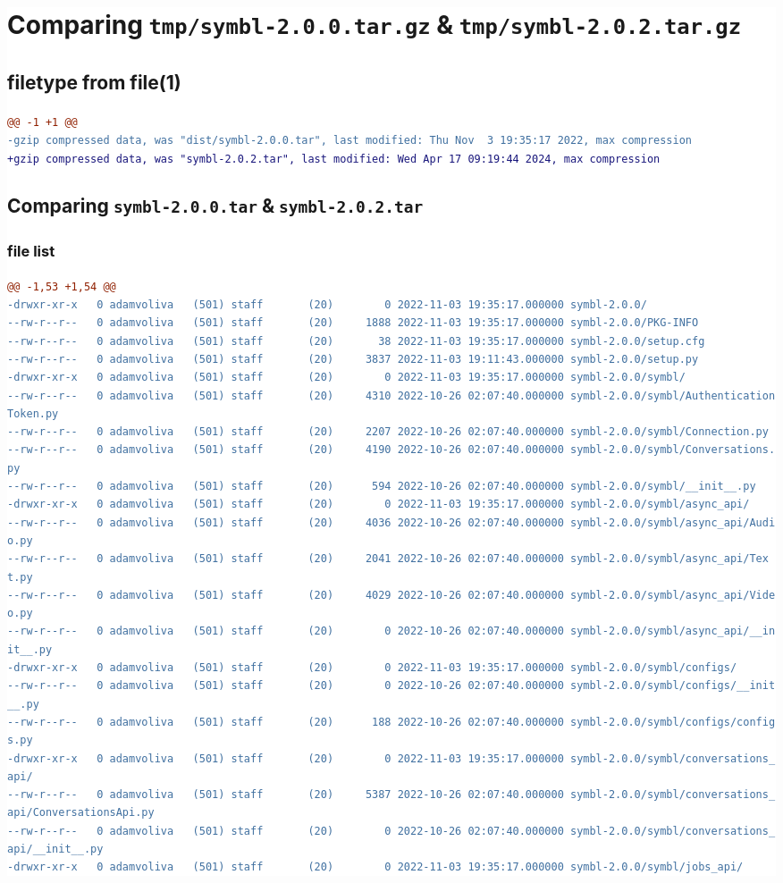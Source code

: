 # Comparing `tmp/symbl-2.0.0.tar.gz` & `tmp/symbl-2.0.2.tar.gz`

## filetype from file(1)

```diff
@@ -1 +1 @@
-gzip compressed data, was "dist/symbl-2.0.0.tar", last modified: Thu Nov  3 19:35:17 2022, max compression
+gzip compressed data, was "symbl-2.0.2.tar", last modified: Wed Apr 17 09:19:44 2024, max compression
```

## Comparing `symbl-2.0.0.tar` & `symbl-2.0.2.tar`

### file list

```diff
@@ -1,53 +1,54 @@
-drwxr-xr-x   0 adamvoliva   (501) staff       (20)        0 2022-11-03 19:35:17.000000 symbl-2.0.0/
--rw-r--r--   0 adamvoliva   (501) staff       (20)     1888 2022-11-03 19:35:17.000000 symbl-2.0.0/PKG-INFO
--rw-r--r--   0 adamvoliva   (501) staff       (20)       38 2022-11-03 19:35:17.000000 symbl-2.0.0/setup.cfg
--rw-r--r--   0 adamvoliva   (501) staff       (20)     3837 2022-11-03 19:11:43.000000 symbl-2.0.0/setup.py
-drwxr-xr-x   0 adamvoliva   (501) staff       (20)        0 2022-11-03 19:35:17.000000 symbl-2.0.0/symbl/
--rw-r--r--   0 adamvoliva   (501) staff       (20)     4310 2022-10-26 02:07:40.000000 symbl-2.0.0/symbl/AuthenticationToken.py
--rw-r--r--   0 adamvoliva   (501) staff       (20)     2207 2022-10-26 02:07:40.000000 symbl-2.0.0/symbl/Connection.py
--rw-r--r--   0 adamvoliva   (501) staff       (20)     4190 2022-10-26 02:07:40.000000 symbl-2.0.0/symbl/Conversations.py
--rw-r--r--   0 adamvoliva   (501) staff       (20)      594 2022-10-26 02:07:40.000000 symbl-2.0.0/symbl/__init__.py
-drwxr-xr-x   0 adamvoliva   (501) staff       (20)        0 2022-11-03 19:35:17.000000 symbl-2.0.0/symbl/async_api/
--rw-r--r--   0 adamvoliva   (501) staff       (20)     4036 2022-10-26 02:07:40.000000 symbl-2.0.0/symbl/async_api/Audio.py
--rw-r--r--   0 adamvoliva   (501) staff       (20)     2041 2022-10-26 02:07:40.000000 symbl-2.0.0/symbl/async_api/Text.py
--rw-r--r--   0 adamvoliva   (501) staff       (20)     4029 2022-10-26 02:07:40.000000 symbl-2.0.0/symbl/async_api/Video.py
--rw-r--r--   0 adamvoliva   (501) staff       (20)        0 2022-10-26 02:07:40.000000 symbl-2.0.0/symbl/async_api/__init__.py
-drwxr-xr-x   0 adamvoliva   (501) staff       (20)        0 2022-11-03 19:35:17.000000 symbl-2.0.0/symbl/configs/
--rw-r--r--   0 adamvoliva   (501) staff       (20)        0 2022-10-26 02:07:40.000000 symbl-2.0.0/symbl/configs/__init__.py
--rw-r--r--   0 adamvoliva   (501) staff       (20)      188 2022-10-26 02:07:40.000000 symbl-2.0.0/symbl/configs/configs.py
-drwxr-xr-x   0 adamvoliva   (501) staff       (20)        0 2022-11-03 19:35:17.000000 symbl-2.0.0/symbl/conversations_api/
--rw-r--r--   0 adamvoliva   (501) staff       (20)     5387 2022-10-26 02:07:40.000000 symbl-2.0.0/symbl/conversations_api/ConversationsApi.py
--rw-r--r--   0 adamvoliva   (501) staff       (20)        0 2022-10-26 02:07:40.000000 symbl-2.0.0/symbl/conversations_api/__init__.py
-drwxr-xr-x   0 adamvoliva   (501) staff       (20)        0 2022-11-03 19:35:17.000000 symbl-2.0.0/symbl/jobs_api/
```
